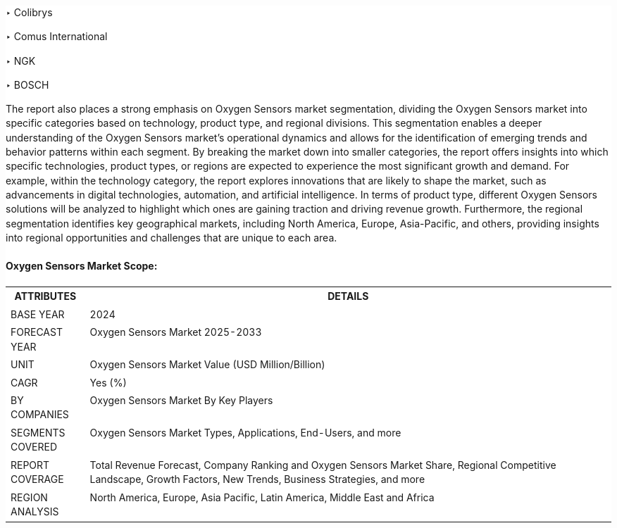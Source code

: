 ‣ Colibrys

‣ Comus International

‣ NGK

‣ BOSCH

The report also places a strong emphasis on Oxygen Sensors market segmentation, dividing the Oxygen Sensors market into specific categories based on technology, product type, and regional divisions. This segmentation enables a deeper understanding of the Oxygen Sensors market’s operational dynamics and allows for the identification of emerging trends and behavior patterns within each segment. By breaking the market down into smaller categories, the report offers insights into which specific technologies, product types, or regions are expected to experience the most significant growth and demand. For example, within the technology category, the report explores innovations that are likely to shape the market, such as advancements in digital technologies, automation, and artificial intelligence. In terms of product type, different Oxygen Sensors solutions will be analyzed to highlight which ones are gaining traction and driving revenue growth. Furthermore, the regional segmentation identifies key geographical markets, including North America, Europe, Asia-Pacific, and others, providing insights into regional opportunities and challenges that are unique to each area.

<h4>Oxygen Sensors Market Scope:</h4>
<table>
<tr>
<th>ATTRIBUTES</th>
<th>DETAILS</th>
</tr>
<tr>
<td>BASE YEAR</td>
<td>2024</td>
</tr>
<tr>
<td>FORECAST YEAR</td>
<td>Oxygen Sensors Market 2025-2033</td>
</tr>
<tr>
<td>UNIT</td>
<td>Oxygen Sensors Market Value (USD Million/Billion)</td>
<tr>
<td>CAGR</td>
<td>Yes (%)</td>
</tr>
</tr>
<tr>
<td>BY COMPANIES</td>
<td>Oxygen Sensors Market By Key Players</td>
</tr>
<tr>
<td>SEGMENTS COVERED</td>
<td>Oxygen Sensors Market Types, Applications, End-Users, and more</td>
</tr>
<tr>
<td>REPORT COVERAGE</td>
<td>Total Revenue Forecast, Company Ranking and Oxygen Sensors Market Share, Regional Competitive Landscape, Growth Factors, New Trends, Business Strategies, and more</td>
</tr>
<tr>
<td>REGION ANALYSIS</td>
<td>North America, Europe, Asia Pacific, Latin America, Middle East and Africa</td>
</tr>
</table>
